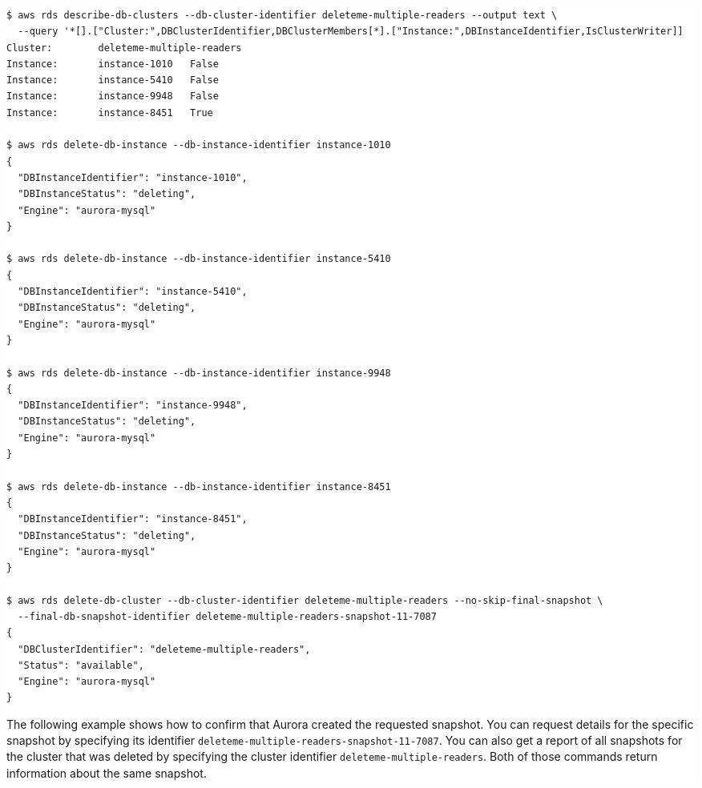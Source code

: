 ```
$ aws rds describe-db-clusters --db-cluster-identifier deleteme-multiple-readers --output text \
  --query '*[].["Cluster:",DBClusterIdentifier,DBClusterMembers[*].["Instance:",DBInstanceIdentifier,IsClusterWriter]]
Cluster:        deleteme-multiple-readers
Instance:       instance-1010   False
Instance:       instance-5410   False
Instance:       instance-9948   False
Instance:       instance-8451   True

$ aws rds delete-db-instance --db-instance-identifier instance-1010
{
  "DBInstanceIdentifier": "instance-1010",
  "DBInstanceStatus": "deleting",
  "Engine": "aurora-mysql"
}

$ aws rds delete-db-instance --db-instance-identifier instance-5410
{
  "DBInstanceIdentifier": "instance-5410",
  "DBInstanceStatus": "deleting",
  "Engine": "aurora-mysql"
}

$ aws rds delete-db-instance --db-instance-identifier instance-9948
{
  "DBInstanceIdentifier": "instance-9948",
  "DBInstanceStatus": "deleting",
  "Engine": "aurora-mysql"
}

$ aws rds delete-db-instance --db-instance-identifier instance-8451
{
  "DBInstanceIdentifier": "instance-8451",
  "DBInstanceStatus": "deleting",
  "Engine": "aurora-mysql"
}

$ aws rds delete-db-cluster --db-cluster-identifier deleteme-multiple-readers --no-skip-final-snapshot \
  --final-db-snapshot-identifier deleteme-multiple-readers-snapshot-11-7087
{
  "DBClusterIdentifier": "deleteme-multiple-readers",
  "Status": "available",
  "Engine": "aurora-mysql"
}
```

 The following example shows how to confirm that Aurora created the requested snapshot\. You can request details for the specific snapshot by specifying its identifier `deleteme-multiple-readers-snapshot-11-7087`\. You can also get a report of all snapshots for the cluster that was deleted by specifying the cluster identifier `deleteme-multiple-readers`\. Both of those commands return information about the same snapshot\. 
